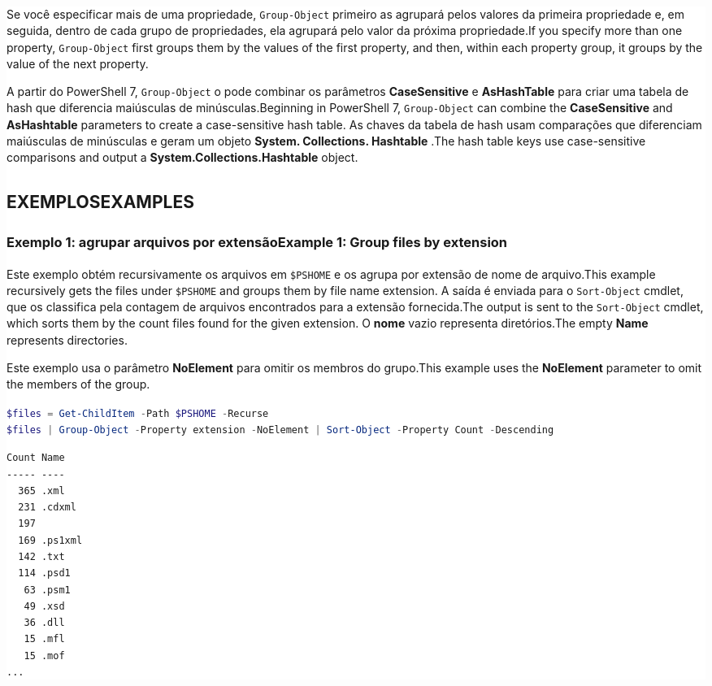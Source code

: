 <span data-ttu-id="20a9a-111">Se você especificar mais de uma propriedade, `Group-Object` primeiro as agrupará pelos valores da primeira propriedade e, em seguida, dentro de cada grupo de propriedades, ela agrupará pelo valor da próxima propriedade.</span><span class="sxs-lookup"><span data-stu-id="20a9a-111">If you specify more than one property, `Group-Object` first groups them by the values of the first property, and then, within each property group, it groups by the value of the next property.</span></span>

<span data-ttu-id="20a9a-112">A partir do PowerShell 7, `Group-Object` o pode combinar os parâmetros **CaseSensitive** e **AsHashTable** para criar uma tabela de hash que diferencia maiúsculas de minúsculas.</span><span class="sxs-lookup"><span data-stu-id="20a9a-112">Beginning in PowerShell 7, `Group-Object` can combine the **CaseSensitive** and **AsHashtable** parameters to create a case-sensitive hash table.</span></span> <span data-ttu-id="20a9a-113">As chaves da tabela de hash usam comparações que diferenciam maiúsculas de minúsculas e geram um objeto **System. Collections. Hashtable** .</span><span class="sxs-lookup"><span data-stu-id="20a9a-113">The hash table keys use case-sensitive comparisons and output a **System.Collections.Hashtable** object.</span></span>

## <span data-ttu-id="20a9a-114">EXEMPLOS</span><span class="sxs-lookup"><span data-stu-id="20a9a-114">EXAMPLES</span></span>

### <span data-ttu-id="20a9a-115">Exemplo 1: agrupar arquivos por extensão</span><span class="sxs-lookup"><span data-stu-id="20a9a-115">Example 1: Group files by extension</span></span>

<span data-ttu-id="20a9a-116">Este exemplo obtém recursivamente os arquivos em `$PSHOME` e os agrupa por extensão de nome de arquivo.</span><span class="sxs-lookup"><span data-stu-id="20a9a-116">This example recursively gets the files under `$PSHOME` and groups them by file name extension.</span></span> <span data-ttu-id="20a9a-117">A saída é enviada para o `Sort-Object` cmdlet, que os classifica pela contagem de arquivos encontrados para a extensão fornecida.</span><span class="sxs-lookup"><span data-stu-id="20a9a-117">The output is sent to the `Sort-Object` cmdlet, which sorts them by the count files found for the given extension.</span></span> <span data-ttu-id="20a9a-118">O **nome** vazio representa diretórios.</span><span class="sxs-lookup"><span data-stu-id="20a9a-118">The empty **Name** represents directories.</span></span>

<span data-ttu-id="20a9a-119">Este exemplo usa o parâmetro **NoElement** para omitir os membros do grupo.</span><span class="sxs-lookup"><span data-stu-id="20a9a-119">This example uses the **NoElement** parameter to omit the members of the group.</span></span>

```powershell
$files = Get-ChildItem -Path $PSHOME -Recurse
$files | Group-Object -Property extension -NoElement | Sort-Object -Property Count -Descending
```

```Output
Count Name
----- ----
  365 .xml
  231 .cdxml
  197
  169 .ps1xml
  142 .txt
  114 .psd1
   63 .psm1
   49 .xsd
   36 .dll
   15 .mfl
   15 .mof
...
```
